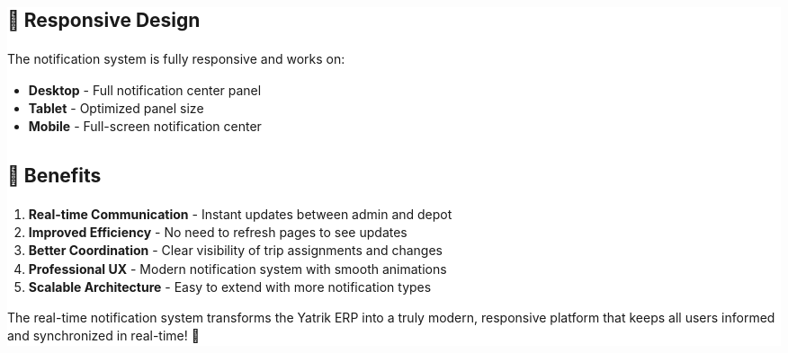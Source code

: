 ## 📱 Responsive Design

The notification system is fully responsive and works on:
- **Desktop** - Full notification center panel
- **Tablet** - Optimized panel size
- **Mobile** - Full-screen notification center

## 🎉 Benefits

1. **Real-time Communication** - Instant updates between admin and depot
2. **Improved Efficiency** - No need to refresh pages to see updates
3. **Better Coordination** - Clear visibility of trip assignments and changes
4. **Professional UX** - Modern notification system with smooth animations
5. **Scalable Architecture** - Easy to extend with more notification types

The real-time notification system transforms the Yatrik ERP into a truly modern, responsive platform that keeps all users informed and synchronized in real-time! 🎯
